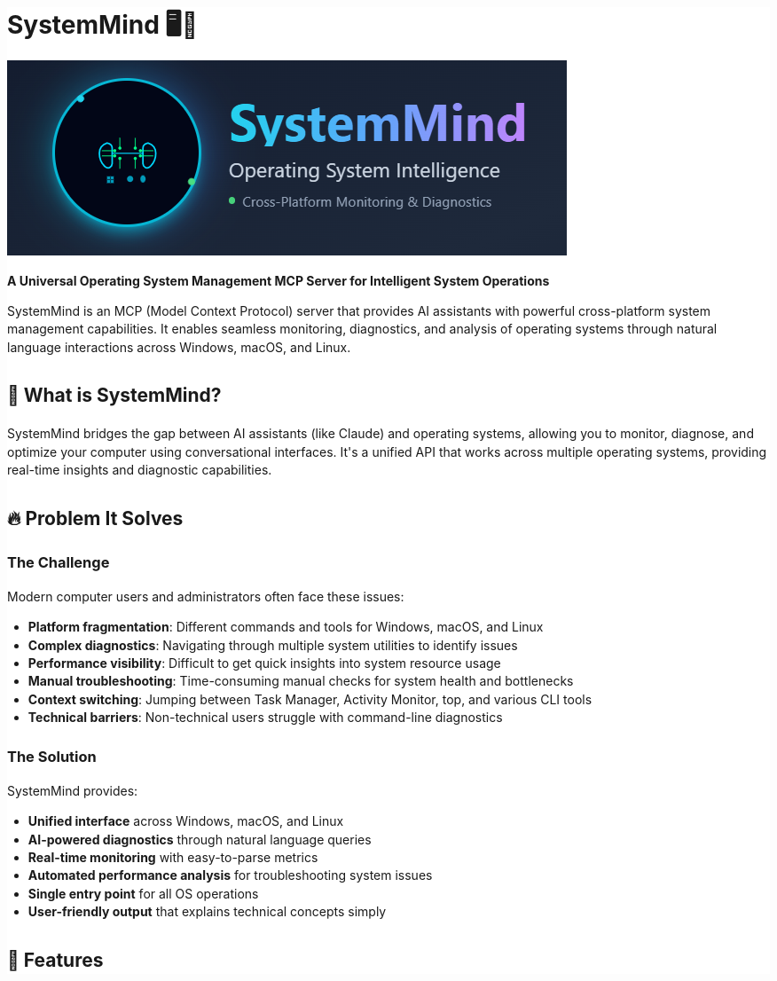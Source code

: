# SystemMind 🖥️🧠

![Image](/assets/image.png)

**A Universal Operating System Management MCP Server for Intelligent System Operations**

SystemMind is an MCP (Model Context Protocol) server that provides AI assistants with powerful cross-platform system management capabilities. It enables seamless monitoring, diagnostics, and analysis of operating systems through natural language interactions across Windows, macOS, and Linux.

## 🎯 What is SystemMind?

SystemMind bridges the gap between AI assistants (like Claude) and operating systems, allowing you to monitor, diagnose, and optimize your computer using conversational interfaces. It's a unified API that works across multiple operating systems, providing real-time insights and diagnostic capabilities.

## 🔥 Problem It Solves

### The Challenge
Modern computer users and administrators often face these issues:
- **Platform fragmentation**: Different commands and tools for Windows, macOS, and Linux
- **Complex diagnostics**: Navigating through multiple system utilities to identify issues
- **Performance visibility**: Difficult to get quick insights into system resource usage
- **Manual troubleshooting**: Time-consuming manual checks for system health and bottlenecks
- **Context switching**: Jumping between Task Manager, Activity Monitor, top, and various CLI tools
- **Technical barriers**: Non-technical users struggle with command-line diagnostics

### The Solution
SystemMind provides:
- **Unified interface** across Windows, macOS, and Linux
- **AI-powered diagnostics** through natural language queries
- **Real-time monitoring** with easy-to-parse metrics
- **Automated performance analysis** for troubleshooting system issues
- **Single entry point** for all OS operations
- **User-friendly output** that explains technical concepts simply

## 🚀 Features
